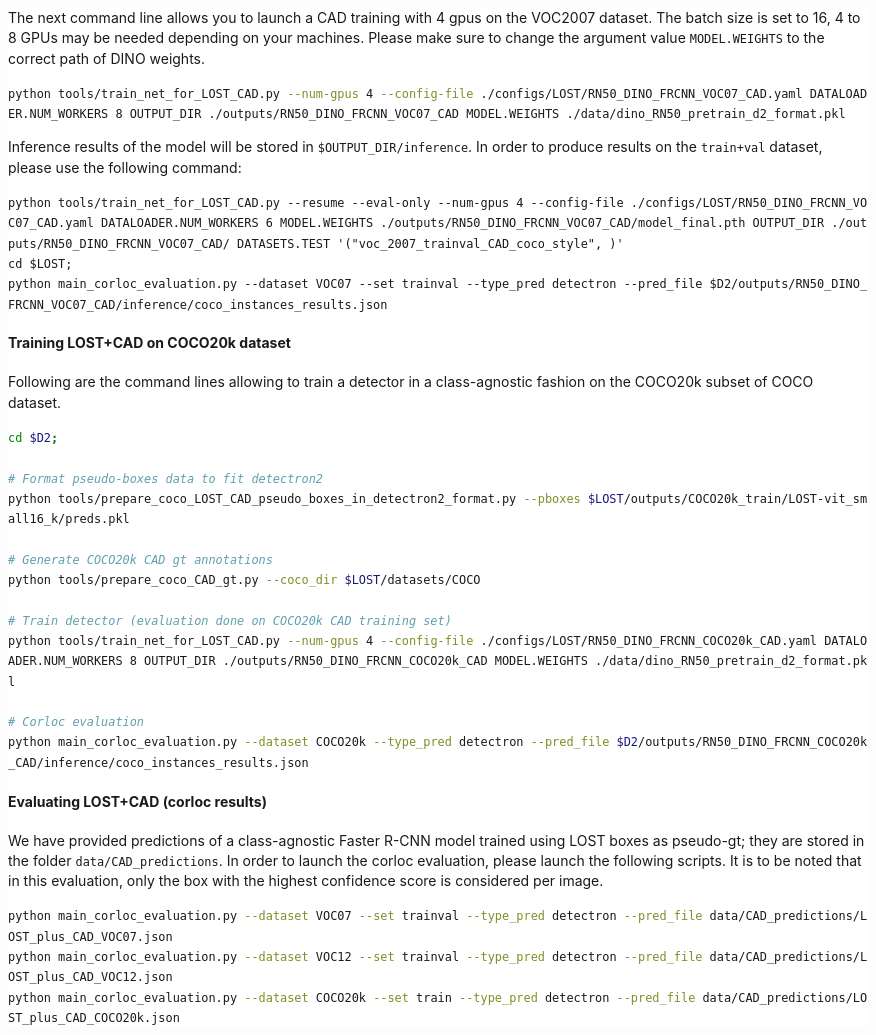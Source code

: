 The next command line allows you to launch a CAD training with 4 gpus on the VOC2007 dataset. The batch size is set to 16, 4 to 8 GPUs may be needed depending on your machines. Please make sure to change the argument value `MODEL.WEIGHTS` to the correct path of DINO weights.
```bash
python tools/train_net_for_LOST_CAD.py --num-gpus 4 --config-file ./configs/LOST/RN50_DINO_FRCNN_VOC07_CAD.yaml DATALOADER.NUM_WORKERS 8 OUTPUT_DIR ./outputs/RN50_DINO_FRCNN_VOC07_CAD MODEL.WEIGHTS ./data/dino_RN50_pretrain_d2_format.pkl
```

Inference results of the model will be stored in `$OUTPUT_DIR/inference`. In order to produce results on the `train+val` dataset, please use the following command:
```
python tools/train_net_for_LOST_CAD.py --resume --eval-only --num-gpus 4 --config-file ./configs/LOST/RN50_DINO_FRCNN_VOC07_CAD.yaml DATALOADER.NUM_WORKERS 6 MODEL.WEIGHTS ./outputs/RN50_DINO_FRCNN_VOC07_CAD/model_final.pth OUTPUT_DIR ./outputs/RN50_DINO_FRCNN_VOC07_CAD/ DATASETS.TEST '("voc_2007_trainval_CAD_coco_style", )'
cd $LOST;
python main_corloc_evaluation.py --dataset VOC07 --set trainval --type_pred detectron --pred_file $D2/outputs/RN50_DINO_FRCNN_VOC07_CAD/inference/coco_instances_results.json
```

#### Training LOST+CAD on COCO20k dataset
Following are the command lines allowing to train a detector in a class-agnostic fashion on the COCO20k subset of COCO dataset.

```bash
cd $D2;

# Format pseudo-boxes data to fit detectron2
python tools/prepare_coco_LOST_CAD_pseudo_boxes_in_detectron2_format.py --pboxes $LOST/outputs/COCO20k_train/LOST-vit_small16_k/preds.pkl

# Generate COCO20k CAD gt annotations
python tools/prepare_coco_CAD_gt.py --coco_dir $LOST/datasets/COCO

# Train detector (evaluation done on COCO20k CAD training set)
python tools/train_net_for_LOST_CAD.py --num-gpus 4 --config-file ./configs/LOST/RN50_DINO_FRCNN_COCO20k_CAD.yaml DATALOADER.NUM_WORKERS 8 OUTPUT_DIR ./outputs/RN50_DINO_FRCNN_COCO20k_CAD MODEL.WEIGHTS ./data/dino_RN50_pretrain_d2_format.pkl

# Corloc evaluation
python main_corloc_evaluation.py --dataset COCO20k --type_pred detectron --pred_file $D2/outputs/RN50_DINO_FRCNN_COCO20k_CAD/inference/coco_instances_results.json
```


#### Evaluating LOST+CAD (corloc results)

We have provided predictions of a class-agnostic Faster R-CNN model trained using LOST boxes as pseudo-gt; they are stored in the folder `data/CAD_predictions`. In order to launch the corloc evaluation, please launch the following scripts. It is to be noted that in this evaluation, only the box with the highest confidence score is considered per image. 

```bash
python main_corloc_evaluation.py --dataset VOC07 --set trainval --type_pred detectron --pred_file data/CAD_predictions/LOST_plus_CAD_VOC07.json
python main_corloc_evaluation.py --dataset VOC12 --set trainval --type_pred detectron --pred_file data/CAD_predictions/LOST_plus_CAD_VOC12.json
python main_corloc_evaluation.py --dataset COCO20k --set train --type_pred detectron --pred_file data/CAD_predictions/LOST_plus_CAD_COCO20k.json
```
